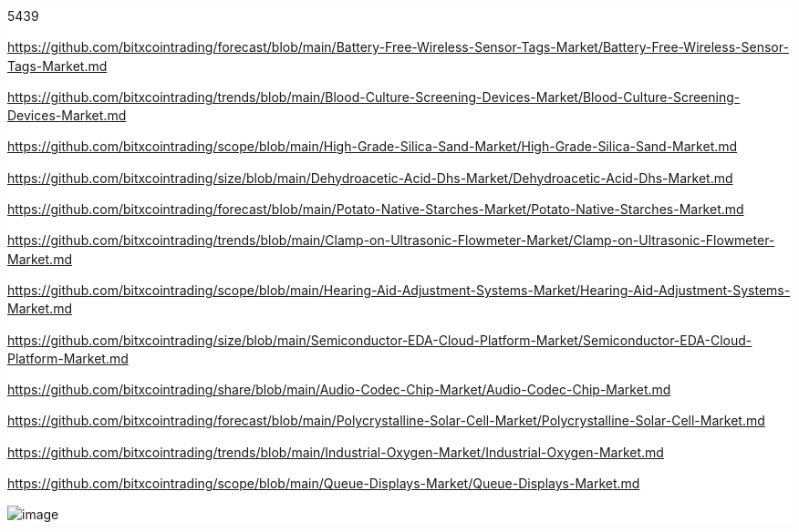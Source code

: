 5439</p><p><a href="https://github.com/bitxcointrading/forecast/blob/main/Battery-Free-Wireless-Sensor-Tags-Market/Battery-Free-Wireless-Sensor-Tags-Market.md">https://github.com/bitxcointrading/forecast/blob/main/Battery-Free-Wireless-Sensor-Tags-Market/Battery-Free-Wireless-Sensor-Tags-Market.md</a></p><p><a href="https://github.com/bitxcointrading/trends/blob/main/Blood-Culture-Screening-Devices-Market/Blood-Culture-Screening-Devices-Market.md">https://github.com/bitxcointrading/trends/blob/main/Blood-Culture-Screening-Devices-Market/Blood-Culture-Screening-Devices-Market.md</a></p><p><a href="https://github.com/bitxcointrading/scope/blob/main/High-Grade-Silica-Sand-Market/High-Grade-Silica-Sand-Market.md">https://github.com/bitxcointrading/scope/blob/main/High-Grade-Silica-Sand-Market/High-Grade-Silica-Sand-Market.md</a></p><p><a href="https://github.com/bitxcointrading/size/blob/main/Dehydroacetic-Acid-Dhs-Market/Dehydroacetic-Acid-Dhs-Market.md">https://github.com/bitxcointrading/size/blob/main/Dehydroacetic-Acid-Dhs-Market/Dehydroacetic-Acid-Dhs-Market.md</a></p><p><a href="https://github.com/bitxcointrading/forecast/blob/main/Potato-Native-Starches-Market/Potato-Native-Starches-Market.md">https://github.com/bitxcointrading/forecast/blob/main/Potato-Native-Starches-Market/Potato-Native-Starches-Market.md</a></p><p><a href="https://github.com/bitxcointrading/trends/blob/main/Clamp-on-Ultrasonic-Flowmeter-Market/Clamp-on-Ultrasonic-Flowmeter-Market.md">https://github.com/bitxcointrading/trends/blob/main/Clamp-on-Ultrasonic-Flowmeter-Market/Clamp-on-Ultrasonic-Flowmeter-Market.md</a></p><p><a href="https://github.com/bitxcointrading/scope/blob/main/Hearing-Aid-Adjustment-Systems-Market/Hearing-Aid-Adjustment-Systems-Market.md">https://github.com/bitxcointrading/scope/blob/main/Hearing-Aid-Adjustment-Systems-Market/Hearing-Aid-Adjustment-Systems-Market.md</a></p><p><a href="https://github.com/bitxcointrading/size/blob/main/Semiconductor-EDA-Cloud-Platform-Market/Semiconductor-EDA-Cloud-Platform-Market.md">https://github.com/bitxcointrading/size/blob/main/Semiconductor-EDA-Cloud-Platform-Market/Semiconductor-EDA-Cloud-Platform-Market.md</a></p><p><a href="https://github.com/bitxcointrading/share/blob/main/Audio-Codec-Chip-Market/Audio-Codec-Chip-Market.md">https://github.com/bitxcointrading/share/blob/main/Audio-Codec-Chip-Market/Audio-Codec-Chip-Market.md</a></p><p><a href="https://github.com/bitxcointrading/forecast/blob/main/Polycrystalline-Solar-Cell-Market/Polycrystalline-Solar-Cell-Market.md">https://github.com/bitxcointrading/forecast/blob/main/Polycrystalline-Solar-Cell-Market/Polycrystalline-Solar-Cell-Market.md</a></p><p><a href="https://github.com/bitxcointrading/trends/blob/main/Industrial-Oxygen-Market/Industrial-Oxygen-Market.md">https://github.com/bitxcointrading/trends/blob/main/Industrial-Oxygen-Market/Industrial-Oxygen-Market.md</a></p><p><a href="https://github.com/bitxcointrading/scope/blob/main/Queue-Displays-Market/Queue-Displays-Market.md">https://github.com/bitxcointrading/scope/blob/main/Queue-Displays-Market/Queue-Displays-Market.md</a></p>
![image](https://github.com/user-attachments/assets/3f9c5952-00bb-4429-a414-1e7aeea5b8a6)
